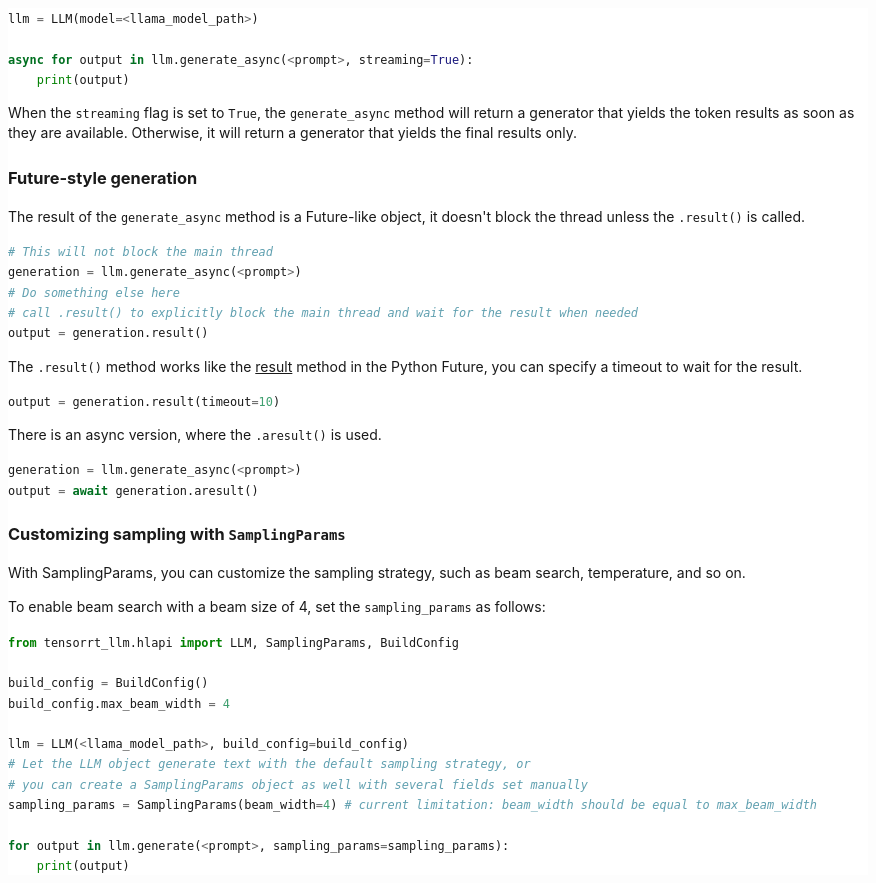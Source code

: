 ```python
llm = LLM(model=<llama_model_path>)

async for output in llm.generate_async(<prompt>, streaming=True):
    print(output)
```

When the `streaming` flag is set to `True`, the `generate_async` method will return a generator that yields the token results as soon as they are available. Otherwise, it will return a generator that yields the final results only.

### Future-style generation
The result of the `generate_async` method is a Future-like object, it doesn't block the thread unless the `.result()` is called.

```python
# This will not block the main thread
generation = llm.generate_async(<prompt>)
# Do something else here
# call .result() to explicitly block the main thread and wait for the result when needed
output = generation.result()
```

The `.result()` method works like the [result](https://docs.python.org/zh-cn/3/library/asyncio-future.html#asyncio.Future.result) method in the Python Future, you can specify a timeout to wait for the result.

```python
output = generation.result(timeout=10)
```

There is an async version, where the `.aresult()` is used.

```python
generation = llm.generate_async(<prompt>)
output = await generation.aresult()
```

### Customizing sampling with `SamplingParams`
With SamplingParams, you can customize the sampling strategy, such as beam search, temperature, and so on.

To enable beam search with a beam size of 4, set the `sampling_params` as follows:

```python
from tensorrt_llm.hlapi import LLM, SamplingParams, BuildConfig

build_config = BuildConfig()
build_config.max_beam_width = 4

llm = LLM(<llama_model_path>, build_config=build_config)
# Let the LLM object generate text with the default sampling strategy, or
# you can create a SamplingParams object as well with several fields set manually
sampling_params = SamplingParams(beam_width=4) # current limitation: beam_width should be equal to max_beam_width

for output in llm.generate(<prompt>, sampling_params=sampling_params):
    print(output)
```

